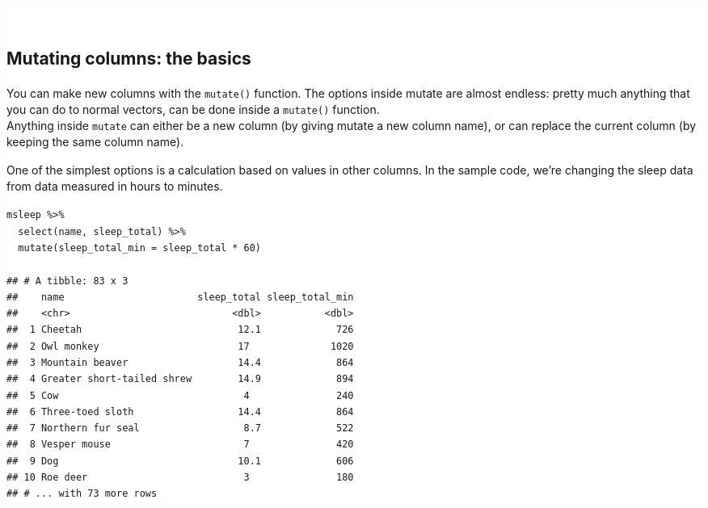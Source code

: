 
<br>

## **Mutating columns: the basics**

You can make new columns with the `mutate()` function. The options
inside mutate are almost endless: pretty much anything that you can do
to normal vectors, can be done inside a `mutate()` function.  
Anything inside `mutate` can either be a new column (by giving mutate a
new column name), or can replace the current column (by keeping the same
column name).

One of the simplest options is a calculation based on values in other
columns. In the sample code, we’re changing the sleep data from data
measured in hours to minutes.

    msleep %>%
      select(name, sleep_total) %>%
      mutate(sleep_total_min = sleep_total * 60)

    ## # A tibble: 83 x 3
    ##    name                       sleep_total sleep_total_min
    ##    <chr>                            <dbl>           <dbl>
    ##  1 Cheetah                           12.1             726
    ##  2 Owl monkey                        17              1020
    ##  3 Mountain beaver                   14.4             864
    ##  4 Greater short-tailed shrew        14.9             894
    ##  5 Cow                                4               240
    ##  6 Three-toed sloth                  14.4             864
    ##  7 Northern fur seal                  8.7             522
    ##  8 Vesper mouse                       7               420
    ##  9 Dog                               10.1             606
    ## 10 Roe deer                           3               180
    ## # ... with 73 more rows
